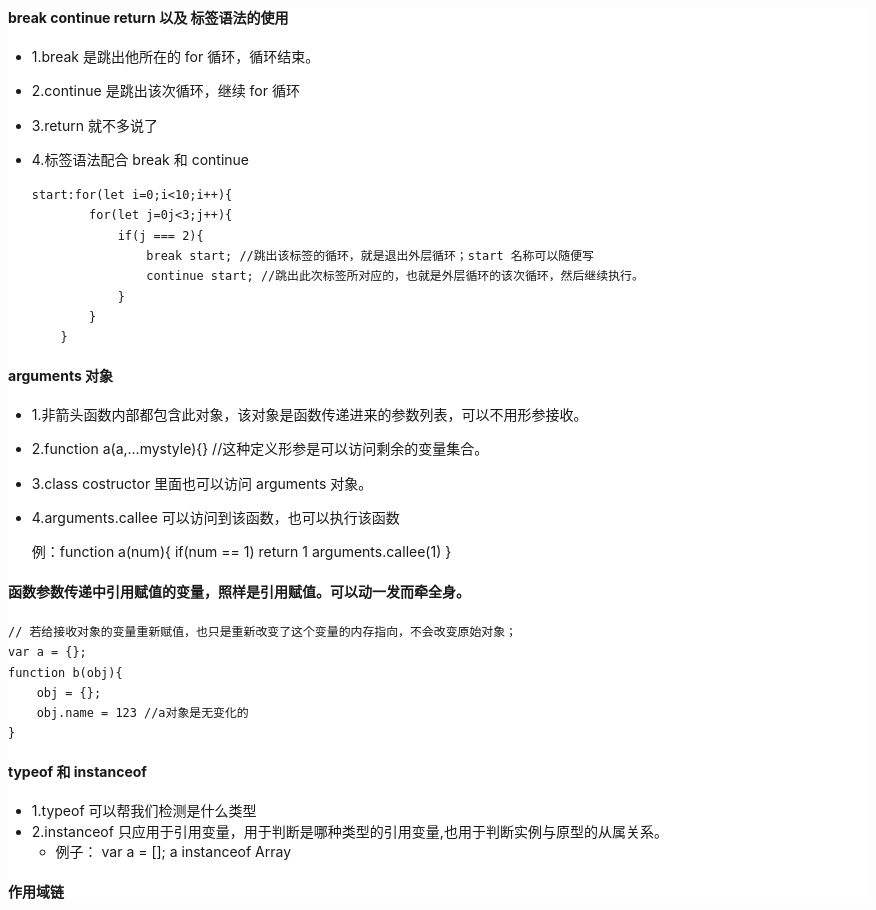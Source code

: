 
#### break continue return 以及 标签语法的使用

- 1.break 是跳出他所在的 for 循环，循环结束。

- 2.continue 是跳出该次循环，继续 for 循环

- 3.return 就不多说了

- 4.标签语法配合 break 和 continue

    ```    
    start:for(let i=0;i<10;i++){
            for(let j=0j<3;j++){
                if(j === 2){
                    break start; //跳出该标签的循环，就是退出外层循环；start 名称可以随便写
                    continue start; //跳出此次标签所对应的，也就是外层循环的该次循环，然后继续执行。
                }
            }
        }
    ```
                

#### arguments 对象

- 1.非箭头函数内部都包含此对象，该对象是函数传递进来的参数列表，可以不用形参接收。

- 2.function a(a,...mystyle){} //这种定义形参是可以访问剩余的变量集合。

- 3.class costructor 里面也可以访问 arguments 对象。

- 4.arguments.callee 可以访问到该函数，也可以执行该函数

    例：function a(num){
        if(num == 1) return 1
        arguments.callee(1)
    }
        

#### 函数参数传递中引用赋值的变量，照样是引用赋值。可以动一发而牵全身。

```
// 若给接收对象的变量重新赋值，也只是重新改变了这个变量的内存指向，不会改变原始对象；
var a = {};
function b(obj){
    obj = {};
    obj.name = 123 //a对象是无变化的
}
```
                
#### typeof 和 instanceof

- 1.typeof 可以帮我们检测是什么类型
- 2.instanceof 只应用于引用变量，用于判断是哪种类型的引用变量,也用于判断实例与原型的从属关系。 
    - 例子： var a = []; a instanceof Array
    
#### 作用域链
